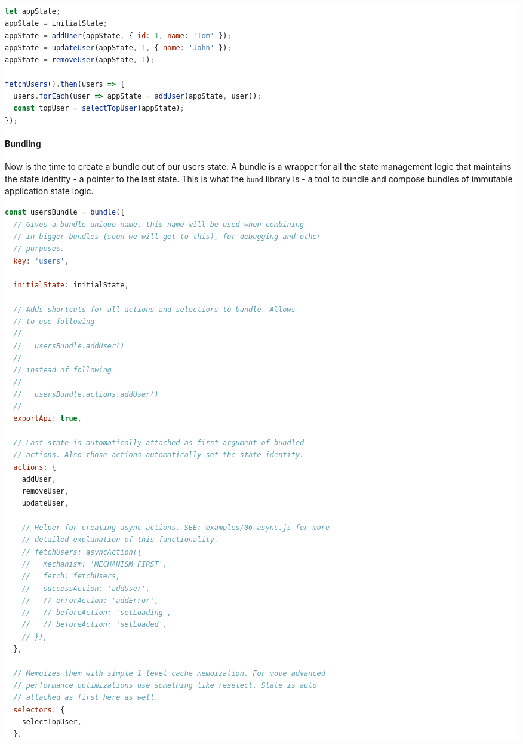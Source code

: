 ```js
let appState;
appState = initialState;
appState = addUser(appState, { id: 1, name: 'Tom' });
appState = updateUser(appState, 1, { name: 'John' });
appState = removeUser(appState, 1);

fetchUsers().then(users => {
  users.forEach(user => appState = addUser(appState, user));
  const topUser = selectTopUser(appState);
});
```
#### Bundling

Now is the time to create a bundle out of our users state. A bundle is a
wrapper for all the state management logic that maintains the state identity -
a pointer to the last state. This is what the `bund` library is - a tool to
bundle and compose bundles of immutable application state logic.

```js
const usersBundle = bundle({
  // Gives a bundle unique name, this name will be used when combining
  // in bigger bundles (soon we will get to this), for debugging and other
  // purposes.
  key: 'users',

  initialState: initialState,

  // Adds shortcuts for all actions and selectiors to bundle. Allows
  // to use following
  //
  //   usersBundle.addUser()
  //
  // instead of following
  //
  //   usersBundle.actions.addUser()
  //
  exportApi: true,

  // Last state is automatically attached as first argument of bundled
  // actions. Also those actions automatically set the state identity.
  actions: {
    addUser,
    removeUser,
    updateUser,

    // Helper for creating async actions. SEE: examples/06-async.js for more
    // detailed explanation of this functionality.
    // fetchUsers: asyncAction({
    //   mechanism: 'MECHANISM_FIRST',
    //   fetch: fetchUsers,
    //   successAction: 'addUser',
    //   // errorAction: 'addError',
    //   // beforeAction: 'setLoading',
    //   // beforeAction: 'setLoaded',
    // }),
  },

  // Memoizes them with simple 1 level cache memoization. For move advanced
  // performance optimizations use something like reselect. State is auto
  // attached as first here as well.
  selectors: {
    selectTopUser,
  },

```
